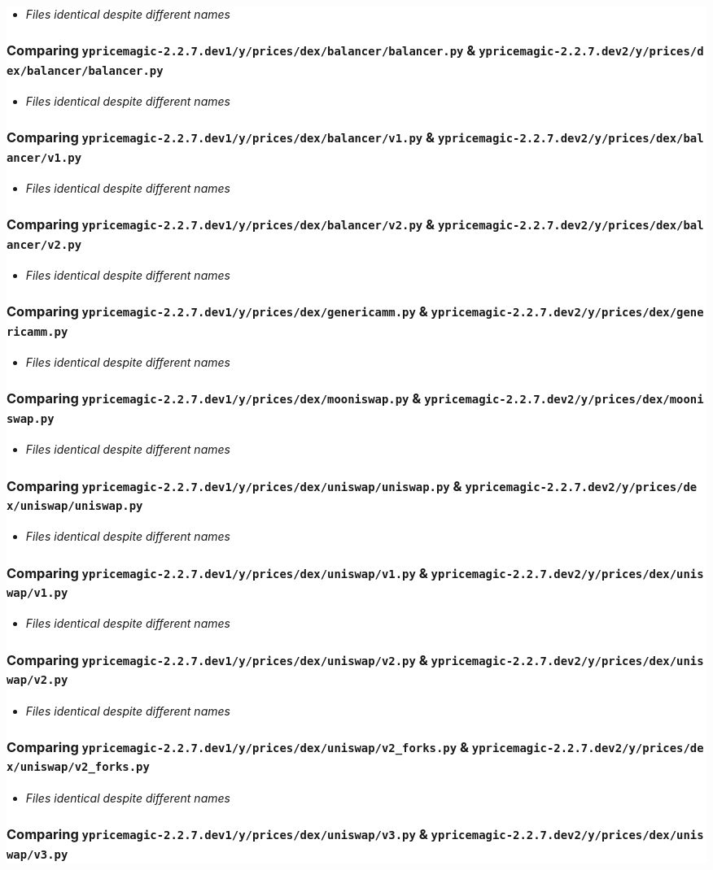  * *Files identical despite different names*

### Comparing `ypricemagic-2.2.7.dev1/y/prices/dex/balancer/balancer.py` & `ypricemagic-2.2.7.dev2/y/prices/dex/balancer/balancer.py`

 * *Files identical despite different names*

### Comparing `ypricemagic-2.2.7.dev1/y/prices/dex/balancer/v1.py` & `ypricemagic-2.2.7.dev2/y/prices/dex/balancer/v1.py`

 * *Files identical despite different names*

### Comparing `ypricemagic-2.2.7.dev1/y/prices/dex/balancer/v2.py` & `ypricemagic-2.2.7.dev2/y/prices/dex/balancer/v2.py`

 * *Files identical despite different names*

### Comparing `ypricemagic-2.2.7.dev1/y/prices/dex/genericamm.py` & `ypricemagic-2.2.7.dev2/y/prices/dex/genericamm.py`

 * *Files identical despite different names*

### Comparing `ypricemagic-2.2.7.dev1/y/prices/dex/mooniswap.py` & `ypricemagic-2.2.7.dev2/y/prices/dex/mooniswap.py`

 * *Files identical despite different names*

### Comparing `ypricemagic-2.2.7.dev1/y/prices/dex/uniswap/uniswap.py` & `ypricemagic-2.2.7.dev2/y/prices/dex/uniswap/uniswap.py`

 * *Files identical despite different names*

### Comparing `ypricemagic-2.2.7.dev1/y/prices/dex/uniswap/v1.py` & `ypricemagic-2.2.7.dev2/y/prices/dex/uniswap/v1.py`

 * *Files identical despite different names*

### Comparing `ypricemagic-2.2.7.dev1/y/prices/dex/uniswap/v2.py` & `ypricemagic-2.2.7.dev2/y/prices/dex/uniswap/v2.py`

 * *Files identical despite different names*

### Comparing `ypricemagic-2.2.7.dev1/y/prices/dex/uniswap/v2_forks.py` & `ypricemagic-2.2.7.dev2/y/prices/dex/uniswap/v2_forks.py`

 * *Files identical despite different names*

### Comparing `ypricemagic-2.2.7.dev1/y/prices/dex/uniswap/v3.py` & `ypricemagic-2.2.7.dev2/y/prices/dex/uniswap/v3.py`
